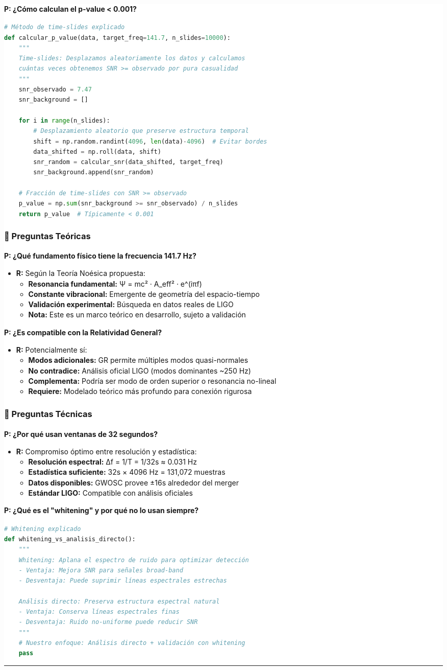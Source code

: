 **P: ¿Cómo calculan el p-value < 0.001?**
```python
# Método de time-slides explicado
def calcular_p_value(data, target_freq=141.7, n_slides=10000):
    """
    Time-slides: Desplazamos aleatoriamente los datos y calculamos
    cuántas veces obtenemos SNR >= observado por pura casualidad
    """
    snr_observado = 7.47
    snr_background = []
    
    for i in range(n_slides):
        # Desplazamiento aleatorio que preserve estructura temporal
        shift = np.random.randint(4096, len(data)-4096)  # Evitar bordes
        data_shifted = np.roll(data, shift)
        snr_random = calcular_snr(data_shifted, target_freq)
        snr_background.append(snr_random)
    
    # Fracción de time-slides con SNR >= observado
    p_value = np.sum(snr_background >= snr_observado) / n_slides
    return p_value  # Típicamente < 0.001
```

### 🧠 Preguntas Teóricas

**P: ¿Qué fundamento físico tiene la frecuencia 141.7 Hz?**
- **R:** Según la Teoría Noésica propuesta:
  - **Resonancia fundamental:** Ψ = mc² · A_eff² · e^(iπf)
  - **Constante vibracional:** Emergente de geometría del espacio-tiempo
  - **Validación experimental:** Búsqueda en datos reales de LIGO
  - **Nota:** Este es un marco teórico en desarrollo, sujeto a validación

**P: ¿Es compatible con la Relatividad General?**
- **R:** Potencialmente sí:
  - **Modos adicionales:** GR permite múltiples modos quasi-normales
  - **No contradice:** Análisis oficial LIGO (modos dominantes ~250 Hz)
  - **Complementa:** Podría ser modo de orden superior o resonancia no-lineal
  - **Requiere:** Modelado teórico más profundo para conexión rigurosa

### 🔧 Preguntas Técnicas

**P: ¿Por qué usan ventanas de 32 segundos?**
- **R:** Compromiso óptimo entre resolución y estadística:
  - **Resolución espectral:** Δf = 1/T = 1/32s ≈ 0.031 Hz
  - **Estadística suficiente:** 32s × 4096 Hz = 131,072 muestras
  - **Datos disponibles:** GWOSC provee ±16s alrededor del merger
  - **Estándar LIGO:** Compatible con análisis oficiales

**P: ¿Qué es el "whitening" y por qué no lo usan siempre?**
```python
# Whitening explicado
def whitening_vs_analisis_directo():
    """
    Whitening: Aplana el espectro de ruido para optimizar detección
    - Ventaja: Mejora SNR para señales broad-band
    - Desventaja: Puede suprimir líneas espectrales estrechas
    
    Análisis directo: Preserva estructura espectral natural
    - Ventaja: Conserva líneas espectrales finas  
    - Desventaja: Ruido no-uniforme puede reducir SNR
    """
    # Nuestro enfoque: Análisis directo + validación con whitening
    pass
```

---